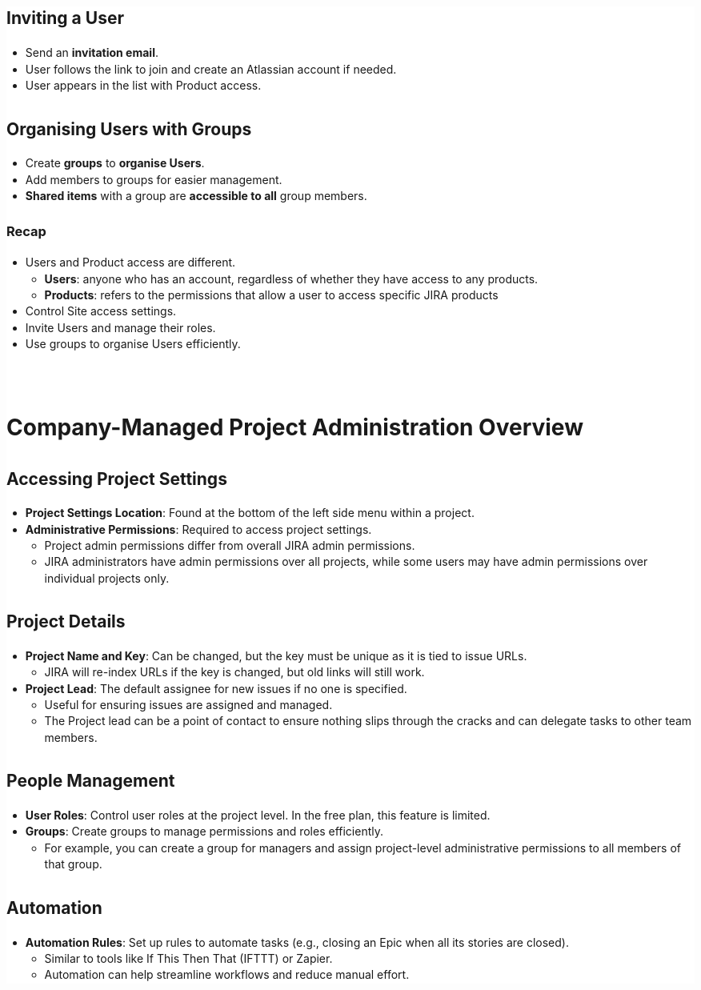 ## Inviting a User
* Send an **invitation email**.
* User follows the link to join and create an Atlassian account if needed.
* User appears in the list with Product access.

## Organising Users with Groups
* Create **groups** to **organise Users**.
* Add members to groups for easier management.
* **Shared items** with a group are **accessible to all** group members.

### Recap
* Users and Product access are different.
  * **Users**: anyone who has an account, regardless of whether they have access to any products.
  * **Products**: refers to the permissions that allow a user to access specific JIRA products
* Control Site access settings.
* Invite Users and manage their roles.
* Use groups to organise Users efficiently.

<br>

# Company-Managed Project Administration Overview

## Accessing Project Settings
* **Project Settings Location**: Found at the bottom of the left side menu within a project.
* **Administrative Permissions**: Required to access project settings. 
  * Project admin permissions differ from overall JIRA admin permissions. 
  * JIRA administrators have admin permissions over all projects, while some users may have admin permissions over individual projects only.

## Project Details
* **Project Name and Key**: Can be changed, but the key must be unique as it is tied to issue URLs. 
  * JIRA will re-index URLs if the key is changed, but old links will still work.
* **Project Lead**: The default assignee for new issues if no one is specified. 
  * Useful for ensuring issues are assigned and managed. 
  * The Project lead can be a point of contact to ensure nothing slips through the cracks and can delegate tasks to other team members.

## People Management
* **User Roles**: Control user roles at the project level. In the free plan, this feature is limited.
* **Groups**: Create groups to manage permissions and roles efficiently.
  * For example, you can create a group for managers and assign project-level administrative permissions to all members of that group.

## Automation
* **Automation Rules**: Set up rules to automate tasks (e.g., closing an Epic when all its stories are closed). 
  * Similar to tools like If This Then That (IFTTT) or Zapier. 
  * Automation can help streamline workflows and reduce manual effort.
